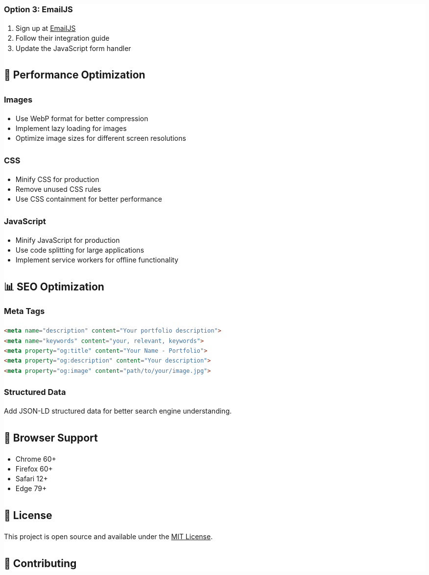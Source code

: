 ### Option 3: EmailJS
1. Sign up at [EmailJS](https://www.emailjs.com/)
2. Follow their integration guide
3. Update the JavaScript form handler

## 🔧 Performance Optimization

### Images
- Use WebP format for better compression
- Implement lazy loading for images
- Optimize image sizes for different screen resolutions

### CSS
- Minify CSS for production
- Remove unused CSS rules
- Use CSS containment for better performance

### JavaScript
- Minify JavaScript for production
- Use code splitting for large applications
- Implement service workers for offline functionality

## 📊 SEO Optimization

### Meta Tags
```html
<meta name="description" content="Your portfolio description">
<meta name="keywords" content="your, relevant, keywords">
<meta property="og:title" content="Your Name - Portfolio">
<meta property="og:description" content="Your description">
<meta property="og:image" content="path/to/your/image.jpg">
```

### Structured Data
Add JSON-LD structured data for better search engine understanding.

## 🐛 Browser Support

- Chrome 60+
- Firefox 60+
- Safari 12+
- Edge 79+

## 📄 License

This project is open source and available under the [MIT License](LICENSE).

## 🤝 Contributing
